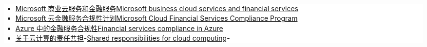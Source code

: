 - [<span data-ttu-id="b9e57-152">Microsoft 商业云服务和金融服务</span><span class="sxs-lookup"><span data-stu-id="b9e57-152">Microsoft business cloud services and financial services</span></span>](https://www.microsoft.com/trustcenter/cloudservices/financialservices)
- [<span data-ttu-id="b9e57-153">Microsoft 云金融服务合规性计划</span><span class="sxs-lookup"><span data-stu-id="b9e57-153">Microsoft Cloud Financial Services Compliance Program</span></span>](https://www.microsoft.com/download/confirmation.aspx?id=55332)
- [<span data-ttu-id="b9e57-154">Azure 中的金融服务合规性</span><span class="sxs-lookup"><span data-stu-id="b9e57-154">Financial services compliance in Azure</span></span>](https://azure.microsoft.com/resources/videos/azurecon-2015-financial-services-compliance-in-azure/)
- <span data-ttu-id="b9e57-155">[关于云计算的责任共担](https://aka.ms/sharedresponsibility)-</span><span class="sxs-lookup"><span data-stu-id="b9e57-155">[Shared responsibilities for cloud computing](https://aka.ms/sharedresponsibility)-</span></span> 
